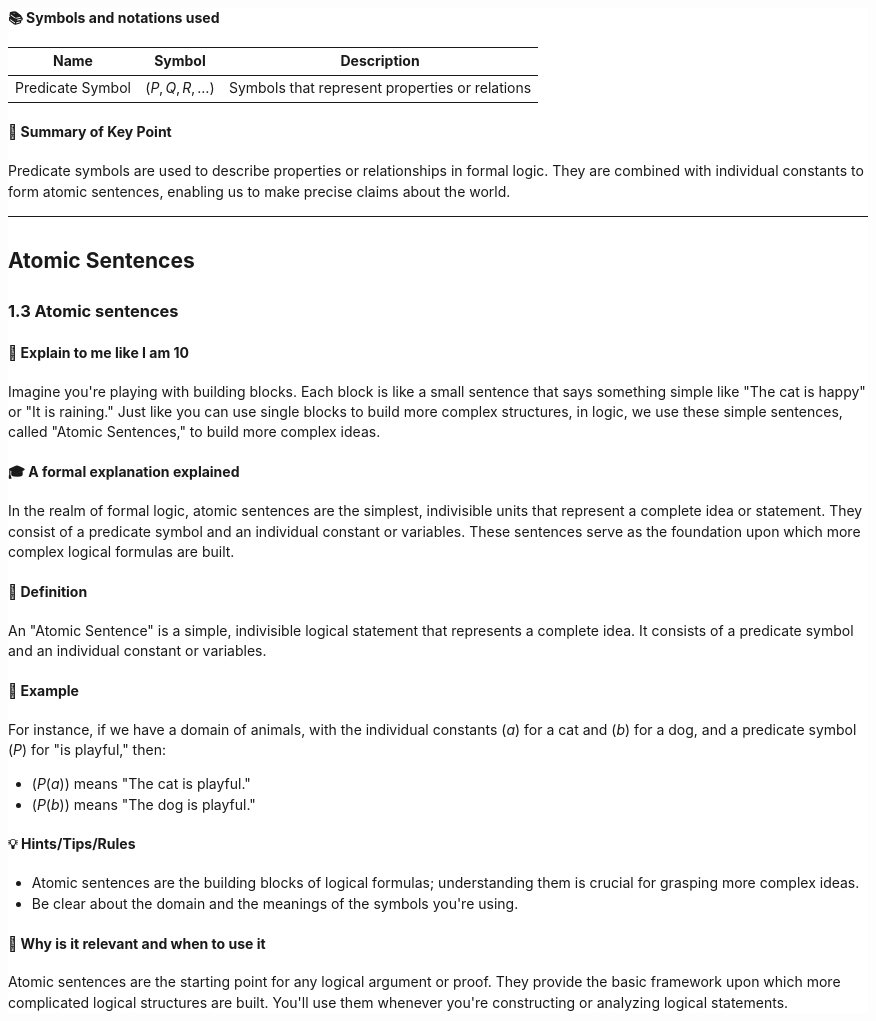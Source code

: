 #### 📚 Symbols and notations used

| Name               | Symbol                | Description                                         |
|--------------------|-----------------------|-----------------------------------------------------|
| Predicate Symbol   | $( P, Q, R, \ldots )$ | Symbols that represent properties or relations       |

#### 📝 Summary of Key Point

Predicate symbols are used to describe properties or relationships in formal logic. They are combined with individual constants to form atomic sentences, enabling us to make precise claims about the world.

---

## Atomic Sentences
### **1.3 Atomic sentences**

#### 🧒 Explain to me like I am 10

Imagine you're playing with building blocks. Each block is like a small sentence that says something simple like "The cat is happy" or "It is raining." Just like you can use single blocks to build more complex structures, in logic, we use these simple sentences, called "Atomic Sentences," to build more complex ideas.

#### 🎓 A formal explanation explained

In the realm of formal logic, atomic sentences are the simplest, indivisible units that represent a complete idea or statement. They consist of a predicate symbol and an individual constant or variables. These sentences serve as the foundation upon which more complex logical formulas are built.

#### 📖 Definition

An "Atomic Sentence" is a simple, indivisible logical statement that represents a complete idea. It consists of a predicate symbol and an individual constant or variables.

#### 📐 Example

For instance, if we have a domain of animals, with the individual constants $( a )$ for a cat and $( b )$ for a dog, and a predicate symbol $( P )$ for "is playful," then:

- $( P(a) )$ means "The cat is playful."
- $( P(b) )$ means "The dog is playful."

#### 💡 Hints/Tips/Rules

- Atomic sentences are the building blocks of logical formulas; understanding them is crucial for grasping more complex ideas.
- Be clear about the domain and the meanings of the symbols you're using.

#### 🎯 Why is it relevant and when to use it

Atomic sentences are the starting point for any logical argument or proof. They provide the basic framework upon which more complicated logical structures are built. You'll use them whenever you're constructing or analyzing logical statements.
